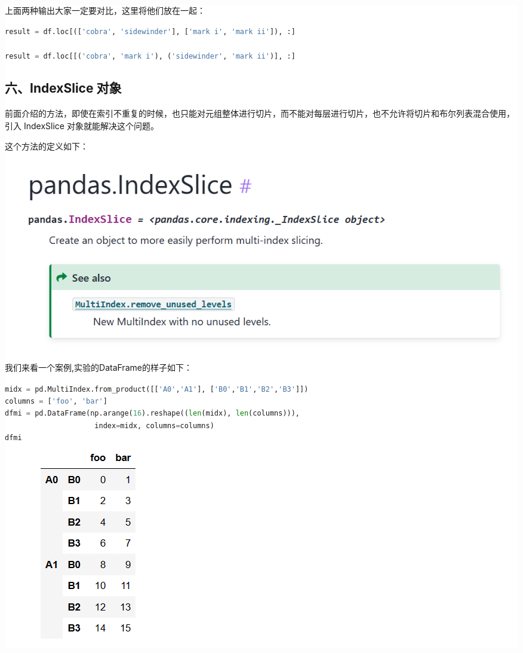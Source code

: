 上面两种输出大家一定要对比，这里将他们放在一起：

```python 
result = df.loc[(['cobra', 'sidewinder'], ['mark i', 'mark ii']), :]

result = df.loc[[('cobra', 'mark i'), ('sidewinder', 'mark ii')], :]
```



## 六、**IndexSlice** 对象

前面介绍的方法，即使在索引不重复的时候，也只能对元组整体进行切片，而不能对每层进行切片，也不允许将切片和布尔列表混合使用，引入 IndexSlice 对象就能解决这个问题。

这个方法的定义如下：

![](20.png)

我们来看一个案例,实验的DataFrame的样子如下：

```python
midx = pd.MultiIndex.from_product([['A0','A1'], ['B0','B1','B2','B3']])
columns = ['foo', 'bar']
dfmi = pd.DataFrame(np.arange(16).reshape((len(midx), len(columns))),
                     index=midx, columns=columns)
dfmi
```

![](21.png)
